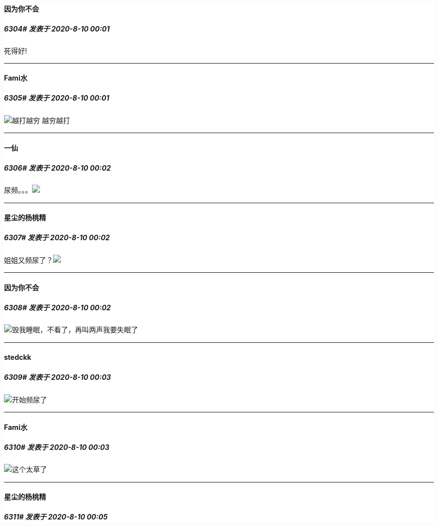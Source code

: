####  因为你不会  
##### 6304#       发表于 2020-8-10 00:01

死得好!

*****

####  Fami水  
##### 6305#       发表于 2020-8-10 00:01

<img src="https://static.saraba1st.com/image/smiley/face2017/067.png" referrerpolicy="no-referrer">越打越穷 越穷越打

*****

####  一仙  
##### 6306#       发表于 2020-8-10 00:02

尿频。。。<img src="https://static.saraba1st.com/image/smiley/face2017/067.png" referrerpolicy="no-referrer">

*****

####  星尘的杨桃精  
##### 6307#       发表于 2020-8-10 00:02

姐姐又频尿了？<img src="https://static.saraba1st.com/image/smiley/face2017/076.png" referrerpolicy="no-referrer">

*****

####  因为你不会  
##### 6308#       发表于 2020-8-10 00:02

<img src="https://static.saraba1st.com/image/smiley/face2017/076.png" referrerpolicy="no-referrer">毁我睡眠，不看了，再叫两声我要失眠了

*****

####  stedckk  
##### 6309#       发表于 2020-8-10 00:03

<img src="https://static.saraba1st.com/image/smiley/face2017/067.png" referrerpolicy="no-referrer">开始频尿了

*****

####  Fami水  
##### 6310#       发表于 2020-8-10 00:03

<img src="https://static.saraba1st.com/image/smiley/face2017/067.png" referrerpolicy="no-referrer">这个太草了

*****

####  星尘的杨桃精  
##### 6311#       发表于 2020-8-10 00:05
